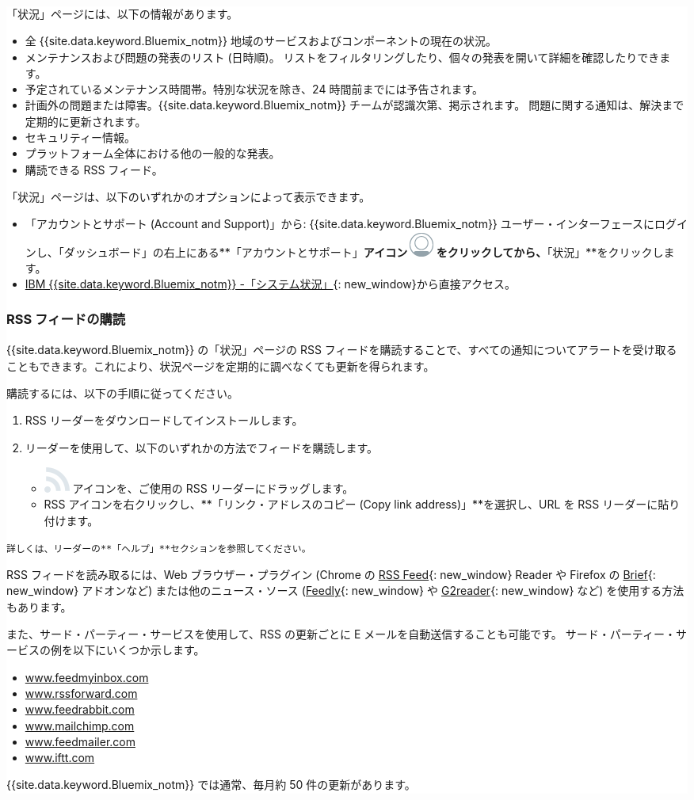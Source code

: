 「状況」ページには、以下の情報があります。

  * 全 {{site.data.keyword.Bluemix_notm}} 地域のサービスおよびコンポーネントの現在の状況。
  * メンテナンスおよび問題の発表のリスト (日時順)。
リストをフィルタリングしたり、個々の発表を開いて詳細を確認したりできます。
  * 予定されているメンテナンス時間帯。特別な状況を除き、24 時間前までには予告されます。
  * 計画外の問題または障害。{{site.data.keyword.Bluemix_notm}} チームが認識次第、掲示されます。
問題に関する通知は、解決まで定期的に更新されます。
  * セキュリティー情報。
  * プラットフォーム全体における他の一般的な発表。
  * 購読できる RSS フィード。

「状況」ページは、以下のいずれかのオプションによって表示できます。

  * 「アカウントとサポート (Account and Support)」から: {{site.data.keyword.Bluemix_notm}} ユーザー・インターフェースにログインし、「ダッシュボード」の右上にある**「アカウントとサポート」**アイコン ![アカウントとサポート](./images/account_support.png) をクリックしてから、**「状況」**をクリックします。
  * [IBM {{site.data.keyword.Bluemix_notm}} -「システム状況」](https://status.eu-gb.bluemix.net/){: new_window}から直接アクセス。


### RSS フィードの購読

{{site.data.keyword.Bluemix_notm}} の「状況」ページの RSS フィードを購読することで、すべての通知についてアラートを受け取ることもできます。これにより、状況ページを定期的に調べなくても更新を得られます。


購読するには、以下の手順に従ってください。

  1. RSS リーダーをダウンロードしてインストールします。
  2. リーダーを使用して、以下のいずれかの方法でフィードを購読します。

       * ![RSS](images/rss.svg) アイコンを、ご使用の RSS リーダーにドラッグします。
       * RSS アイコンを右クリックし、**「リンク・アドレスのコピー (Copy link address)」**を選択し、URL を RSS リーダーに貼り付けます。


	詳しくは、リーダーの**「ヘルプ」**セクションを参照してください。
 	   

RSS フィードを読み取るには、Web ブラウザー・プラグイン (Chrome の [RSS Feed](http://feeder.co/){: new_window} Reader や Firefox の [Brief](https://addons.mozilla.org/en-US/firefox/addon/brief/){: new_window} アドオンなど) または他のニュース・ソース ([Feedly](http://www.feedly.com/){: new_window} や [G2reader](http://www.g2reader.com/en/){: new_window} など) を使用する方法もあります。

また、サード・パーティー・サービスを使用して、RSS の更新ごとに E メールを自動送信することも可能です。
サード・パーティー・サービスの例を以下にいくつか示します。

  * www.feedmyinbox.com
  * www.rssforward.com
  * www.feedrabbit.com
  * www.mailchimp.com
  * www.feedmailer.com
  * www.iftt.com


{{site.data.keyword.Bluemix_notm}} では通常、毎月約 50 件の更新があります。
